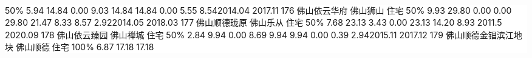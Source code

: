 50%
5.94
14.84
0.00
9.03
14.84
14.84
0.00
5.55
8.542014.04
2017.11
176
佛山依云华府
佛山狮山
住宅
50%
9.93
29.80
0.00
0.00
29.80
21.47
8.33
8.57
2.922014.05
2018.03
177
佛山顺德珑原
佛山乐从
住宅
50%
7.68
23.13
3.43
0.00
23.13
14.20
8.93
2011.5
2020.09
178
佛山依云臻园
佛山禅城
住宅
50%
2.84
9.94
0.00
8.69
9.94
9.94
0.00
0.39
2.942015.11
2017.12
179
佛山顺德金锠滨江地
块
佛山顺德
住宅
100%
6.87
17.18
17.18